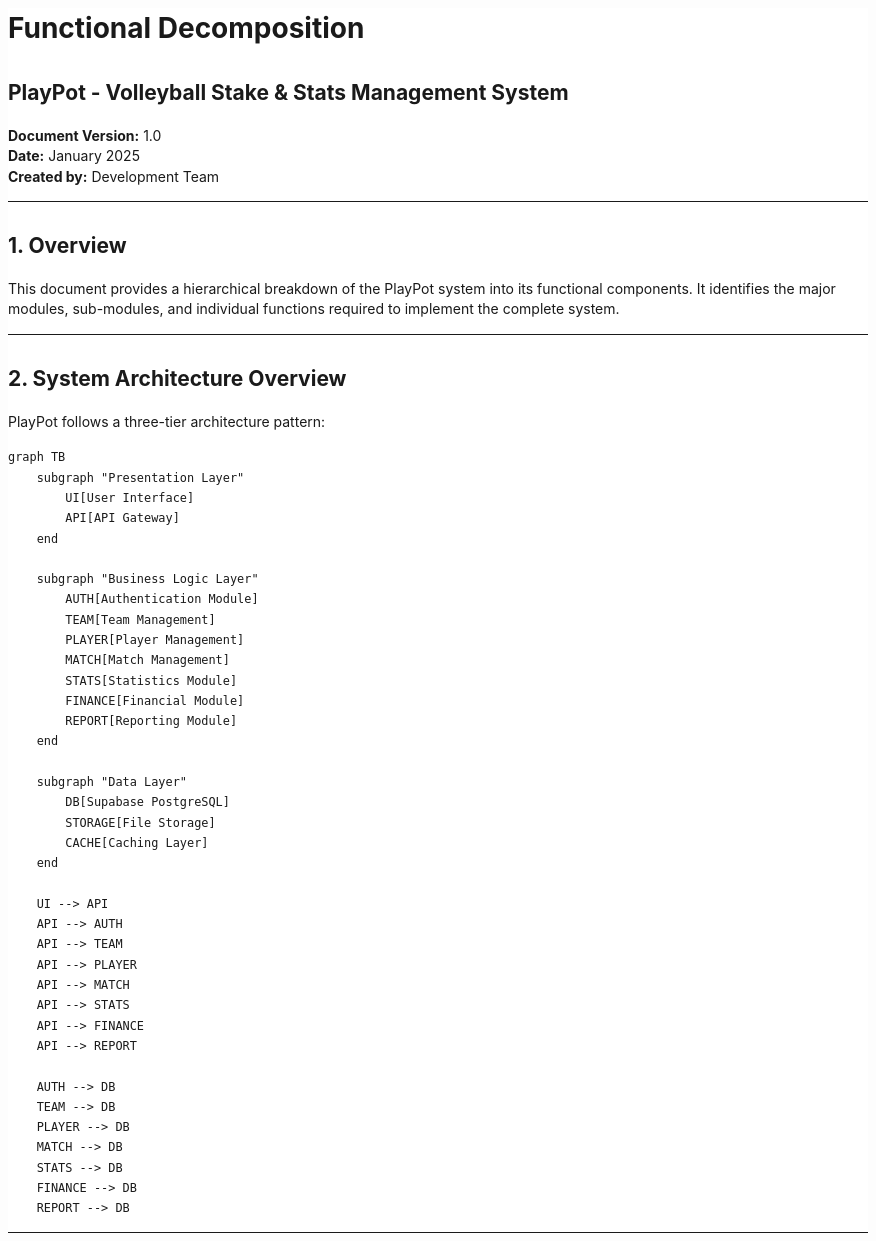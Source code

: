 # Functional Decomposition
## PlayPot - Volleyball Stake & Stats Management System

**Document Version:** 1.0  
**Date:** January 2025  
**Created by:** Development Team

---

## 1. Overview

This document provides a hierarchical breakdown of the PlayPot system into its functional components. It identifies the major modules, sub-modules, and individual functions required to implement the complete system.

---

## 2. System Architecture Overview

PlayPot follows a three-tier architecture pattern:

```mermaid
graph TB
    subgraph "Presentation Layer"
        UI[User Interface]
        API[API Gateway]
    end
    
    subgraph "Business Logic Layer"
        AUTH[Authentication Module]
        TEAM[Team Management]
        PLAYER[Player Management]
        MATCH[Match Management]
        STATS[Statistics Module]
        FINANCE[Financial Module]
        REPORT[Reporting Module]
    end
    
    subgraph "Data Layer"
        DB[Supabase PostgreSQL]
        STORAGE[File Storage]
        CACHE[Caching Layer]
    end
    
    UI --> API
    API --> AUTH
    API --> TEAM
    API --> PLAYER
    API --> MATCH
    API --> STATS
    API --> FINANCE
    API --> REPORT
    
    AUTH --> DB
    TEAM --> DB
    PLAYER --> DB
    MATCH --> DB
    STATS --> DB
    FINANCE --> DB
    REPORT --> DB
```

---